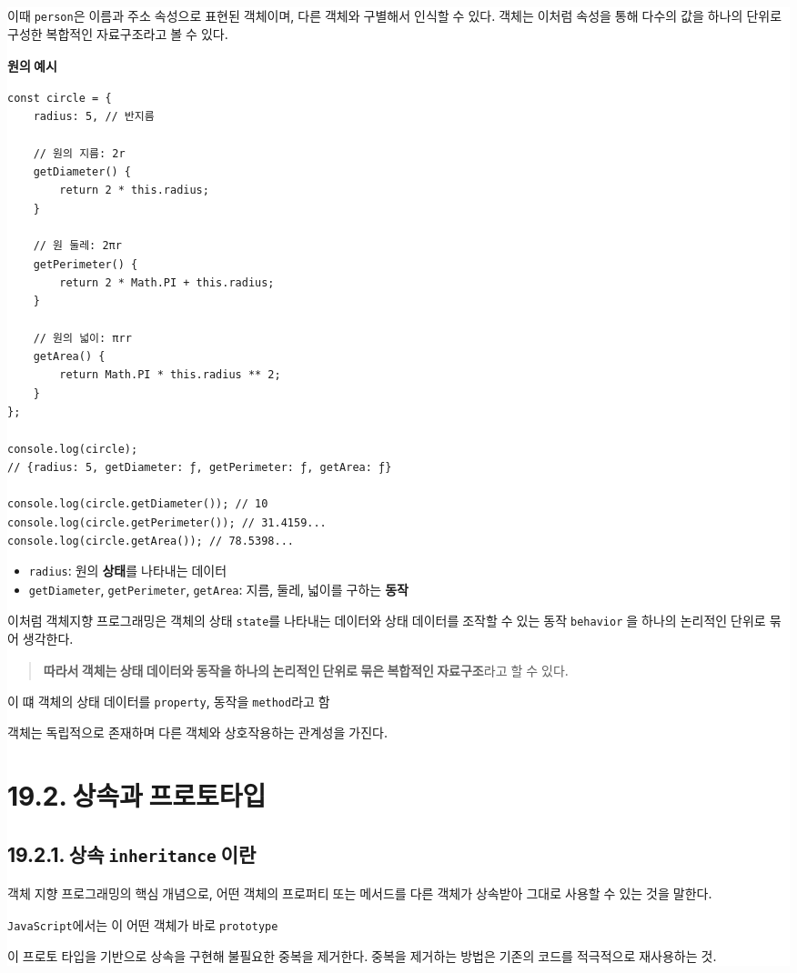 이때 `person`은 이름과 주소 속성으로 표현된 객체이며, 다른 객체와 구별해서 인식할 수 있다. 객체는 이처럼 속성을 통해 다수의 값을 하나의 단위로 구성한 복합적인 자료구조라고 볼 수 있다.

**원의 예시**

```tsx
const circle = {
	radius: 5, // 반지름

	// 원의 지름: 2r
	getDiameter() {
		return 2 * this.radius;
	}

	// 원 둘레: 2πr
	getPerimeter() {
		return 2 * Math.PI + this.radius;
	}

	// 원의 넓이: πrr
	getArea() {
		return Math.PI * this.radius ** 2;
	}
};

console.log(circle);
// {radius: 5, getDiameter: ƒ, getPerimeter: ƒ, getArea: ƒ}

console.log(circle.getDiameter()); // 10
console.log(circle.getPerimeter()); // 31.4159...
console.log(circle.getArea()); // 78.5398...
```

- `radius`: 원의 **상태**를 나타내는 데이터
- `getDiameter`, `getPerimeter`, `getArea`: 지름, 둘레, 넓이를 구하는 **동작**

이처럼 객체지향 프로그래밍은 객체의 상태 `state`를 나타내는 데이터와 상태 데이터를 조작할 수 있는 동작 `behavior` 을 하나의 논리적인 단위로 묶어 생각한다.

> **따라서 객체는 상태 데이터와 동작을 하나의 논리적인 단위로 묶은 복합적인 자료구조**라고 할 수 있다.

이 떄 객체의 상태 데이터를 `property`, 동작을 `method`라고 함

객체는 독립적으로 존재하며 다른 객체와 상호작용하는 관계성을 가진다.

# 19.2. 상속과 프로토타입

## 19.2.1. **상속 `inheritance` 이란**

객체 지향 프로그래밍의 핵심 개념으로,
어떤 객체의 프로퍼티 또는 메서드를 다른 객체가 상속받아 그대로 사용할 수 있는 것을 말한다.

`JavaScript`에서는 이 어떤 객체가 바로 `prototype`

이 프로토 타입을 기반으로 상속을 구현해 불필요한 중복을 제거한다.
중복을 제거하는 방법은 기존의 코드를 적극적으로 재사용하는 것.

